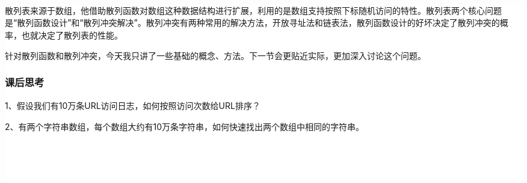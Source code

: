 散列表来源于数组，他借助散列函数对数组这种数据结构进行扩展，利用的是数组支持按照下标随机访问的特性。散列表两个核心问题是“散列函数设计”和“散列冲突解决”。散列冲突有两种常用的解决方法，开放寻址法和链表法，散列函数设计的好坏决定了散列冲突的概率，也就决定了散列表的性能。

针对散列函数和散列冲突，今天我只讲了一些基础的概念、方法。下一节会更贴近实际，更加深入讨论这个问题。

### 课后思考

1、假设我们有10万条URL访问日志，如何按照访问次数给URL排序？


2、有两个字符串数组，每个数组大约有10万条字符串，如何快速找出两个数组中相同的字符串。





<br>
<br>
<br>

<script async src="//pagead2.googlesyndication.com/pagead/js/adsbygoogle.js"></script>

<ins class="adsbygoogle"
     style="display:block"
     data-ad-client="ca-pub-4127326375481893"
     data-ad-slot="9105526840"
     data-ad-format="auto"
     data-full-width-responsive="true"></ins>
<script>
(adsbygoogle = window.adsbygoogle || []).push({});
</script>